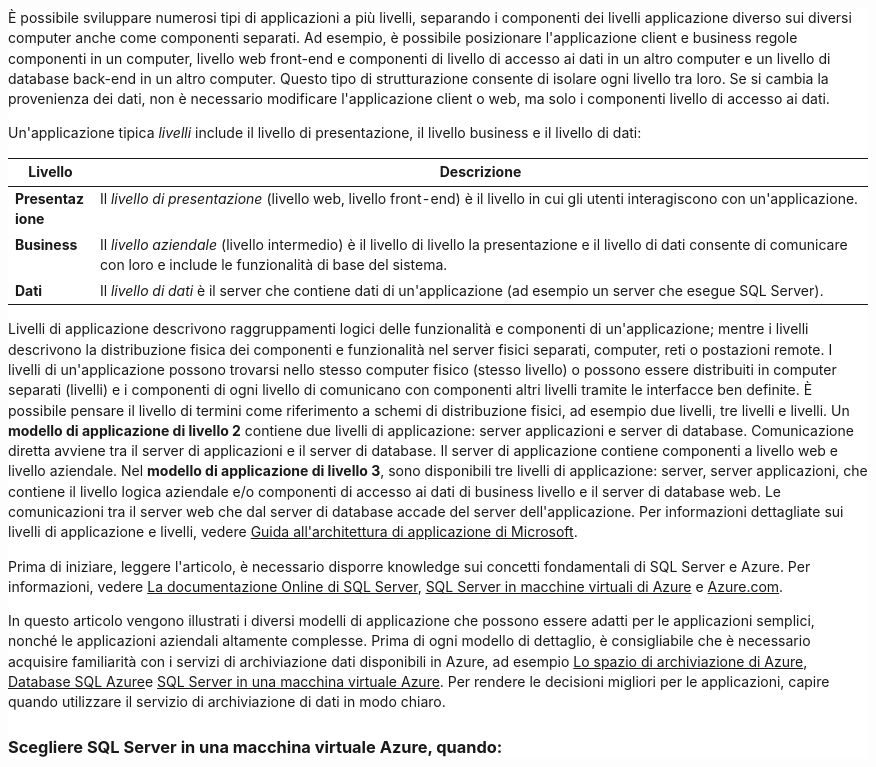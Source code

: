 È possibile sviluppare numerosi tipi di applicazioni a più livelli, separando i componenti dei livelli applicazione diverso sui diversi computer anche come componenti separati. Ad esempio, è possibile posizionare l'applicazione client e business regole componenti in un computer, livello web front-end e componenti di livello di accesso ai dati in un altro computer e un livello di database back-end in un altro computer. Questo tipo di strutturazione consente di isolare ogni livello tra loro. Se si cambia la provenienza dei dati, non è necessario modificare l'applicazione client o web, ma solo i componenti livello di accesso ai dati.

Un'applicazione tipica *livelli* include il livello di presentazione, il livello business e il livello di dati:


| Livello              | Descrizione                                                                                                                                                                     |
|-------------------|---------------------------------------------------------------------------------------------------------------------------------------------------------------------------------|
| **Presentazione** | Il *livello di presentazione* (livello web, livello front-end) è il livello in cui gli utenti interagiscono con un'applicazione.                                                                      |
| **Business**     | Il *livello aziendale* (livello intermedio) è il livello di livello la presentazione e il livello di dati consente di comunicare con loro e include le funzionalità di base del sistema. |
| **Dati**         | Il *livello di dati* è il server che contiene dati di un'applicazione (ad esempio un server che esegue SQL Server).                                                             |

Livelli di applicazione descrivono raggruppamenti logici delle funzionalità e componenti di un'applicazione; mentre i livelli descrivono la distribuzione fisica dei componenti e funzionalità nel server fisici separati, computer, reti o postazioni remote. I livelli di un'applicazione possono trovarsi nello stesso computer fisico (stesso livello) o possono essere distribuiti in computer separati (livelli) e i componenti di ogni livello di comunicano con componenti altri livelli tramite le interfacce ben definite. È possibile pensare il livello di termini come riferimento a schemi di distribuzione fisici, ad esempio due livelli, tre livelli e livelli. Un **modello di applicazione di livello 2** contiene due livelli di applicazione: server applicazioni e server di database. Comunicazione diretta avviene tra il server di applicazioni e il server di database. Il server di applicazione contiene componenti a livello web e livello aziendale. Nel **modello di applicazione di livello 3**, sono disponibili tre livelli di applicazione: server, server applicazioni, che contiene il livello logica aziendale e/o componenti di accesso ai dati di business livello e il server di database web. Le comunicazioni tra il server web che dal server di database accade del server dell'applicazione. Per informazioni dettagliate sui livelli di applicazione e livelli, vedere [Guida all'architettura di applicazione di Microsoft](https://msdn.microsoft.com/library/ff650706.aspx).

Prima di iniziare, leggere l'articolo, è necessario disporre knowledge sui concetti fondamentali di SQL Server e Azure. Per informazioni, vedere [La documentazione Online di SQL Server](https://msdn.microsoft.com/library/bb545450.aspx), [SQL Server in macchine virtuali di Azure](virtual-machines-windows-sql-server-iaas-overview.md) e [Azure.com](https://azure.microsoft.com/).

In questo articolo vengono illustrati i diversi modelli di applicazione che possono essere adatti per le applicazioni semplici, nonché le applicazioni aziendali altamente complesse. Prima di ogni modello di dettaglio, è consigliabile che è necessario acquisire familiarità con i servizi di archiviazione dati disponibili in Azure, ad esempio [Lo spazio di archiviazione di Azure](../storage/storage-introduction.md), [Database SQL Azure](../sql-database/sql-database-technical-overview.md)e [SQL Server in una macchina virtuale Azure](virtual-machines-windows-sql-server-iaas-overview.md). Per rendere le decisioni migliori per le applicazioni, capire quando utilizzare il servizio di archiviazione di dati in modo chiaro.

### <a name="choose-sql-server-in-an-azure-virtual-machine-when"></a>Scegliere SQL Server in una macchina virtuale Azure, quando:
